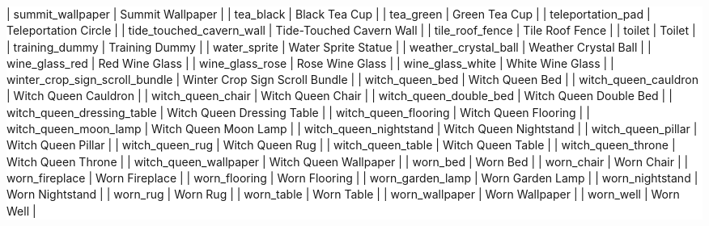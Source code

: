 | summit_wallpaper | Summit Wallpaper |
| tea_black | Black Tea Cup |
| tea_green | Green Tea Cup |
| teleportation_pad | Teleportation Circle |
| tide_touched_cavern_wall | Tide-Touched Cavern Wall |
| tile_roof_fence | Tile Roof Fence |
| toilet | Toilet |
| training_dummy | Training Dummy |
| water_sprite | Water Sprite Statue |
| weather_crystal_ball | Weather Crystal Ball |
| wine_glass_red | Red Wine Glass |
| wine_glass_rose | Rose Wine Glass |
| wine_glass_white | White Wine Glass |
| winter_crop_sign_scroll_bundle | Winter Crop Sign Scroll Bundle |
| witch_queen_bed | Witch Queen Bed |
| witch_queen_cauldron | Witch Queen Cauldron |
| witch_queen_chair | Witch Queen Chair |
| witch_queen_double_bed | Witch Queen Double Bed |
| witch_queen_dressing_table | Witch Queen Dressing Table |
| witch_queen_flooring | Witch Queen Flooring |
| witch_queen_moon_lamp | Witch Queen Moon Lamp |
| witch_queen_nightstand | Witch Queen Nightstand |
| witch_queen_pillar | Witch Queen Pillar |
| witch_queen_rug | Witch Queen Rug |
| witch_queen_table | Witch Queen Table |
| witch_queen_throne | Witch Queen Throne |
| witch_queen_wallpaper | Witch Queen Wallpaper |
| worn_bed | Worn Bed |
| worn_chair | Worn Chair |
| worn_fireplace | Worn Fireplace |
| worn_flooring | Worn Flooring |
| worn_garden_lamp | Worn Garden Lamp |
| worn_nightstand | Worn Nightstand |
| worn_rug | Worn Rug |
| worn_table | Worn Table |
| worn_wallpaper | Worn Wallpaper |
| worn_well | Worn Well |